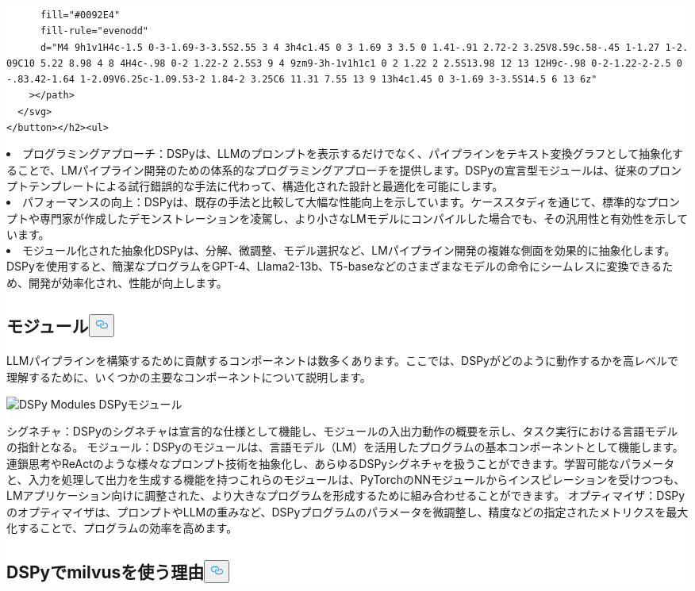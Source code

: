           fill="#0092E4"
          fill-rule="evenodd"
          d="M4 9h1v1H4c-1.5 0-3-1.69-3-3.5S2.55 3 4 3h4c1.45 0 3 1.69 3 3.5 0 1.41-.91 2.72-2 3.25V8.59c.58-.45 1-1.27 1-2.09C10 5.22 8.98 4 8 4H4c-.98 0-2 1.22-2 2.5S3 9 4 9zm9-3h-1v1h1c1 0 2 1.22 2 2.5S13.98 12 13 12H9c-.98 0-2-1.22-2-2.5 0-.83.42-1.64 1-2.09V6.25c-1.09.53-2 1.84-2 3.25C6 11.31 7.55 13 9 13h4c1.45 0 3-1.69 3-3.5S14.5 6 13 6z"
        ></path>
      </svg>
    </button></h2><ul>
<li>プログラミングアプローチ：DSPyは、LLMのプロンプトを表示するだけでなく、パイプラインをテキスト変換グラフとして抽象化することで、LMパイプライン開発のための体系的なプログラミングアプローチを提供します。DSPyの宣言型モジュールは、従来のプロンプトテンプレートによる試行錯誤的な手法に代わって、構造化された設計と最適化を可能にします。</li>
<li>パフォーマンスの向上：DSPyは、既存の手法と比較して大幅な性能向上を示しています。ケーススタディを通じて、標準的なプロンプトや専門家が作成したデモンストレーションを凌駕し、より小さなLMモデルにコンパイルした場合でも、その汎用性と有効性を示しています。</li>
<li>モジュール化された抽象化DSPyは、分解、微調整、モデル選択など、LMパイプライン開発の複雑な側面を効果的に抽象化します。DSPyを使用すると、簡潔なプログラムをGPT-4、Llama2-13b、T5-baseなどのさまざまなモデルの命令にシームレスに変換できるため、開発が効率化され、性能が向上します。</li>
</ul>
<h2 id="Modules" class="common-anchor-header">モジュール<button data-href="#Modules" class="anchor-icon" translate="no">
      <svg translate="no"
        aria-hidden="true"
        focusable="false"
        height="20"
        version="1.1"
        viewBox="0 0 16 16"
        width="16"
      >
        <path
          fill="#0092E4"
          fill-rule="evenodd"
          d="M4 9h1v1H4c-1.5 0-3-1.69-3-3.5S2.55 3 4 3h4c1.45 0 3 1.69 3 3.5 0 1.41-.91 2.72-2 3.25V8.59c.58-.45 1-1.27 1-2.09C10 5.22 8.98 4 8 4H4c-.98 0-2 1.22-2 2.5S3 9 4 9zm9-3h-1v1h1c1 0 2 1.22 2 2.5S13.98 12 13 12H9c-.98 0-2-1.22-2-2.5 0-.83.42-1.64 1-2.09V6.25c-1.09.53-2 1.84-2 3.25C6 11.31 7.55 13 9 13h4c1.45 0 3-1.69 3-3.5S14.5 6 13 6z"
        ></path>
      </svg>
    </button></h2><p>LLMパイプラインを構築するために貢献するコンポーネントは数多くあります。ここでは、DSPyがどのように動作するかを高レベルで理解するために、いくつかの主要なコンポーネントについて説明します。</p>
<p>
  
   <span class="img-wrapper"> <img translate="no" src="/docs/v2.4.x/assets/dspy-01.png" alt="DSPy Modules" class="doc-image" id="dspy-modules" />
   </span> <span class="img-wrapper"> <span>DSPyモジュール</span> </span></p>
<p>シグネチャ：DSPyのシグネチャは宣言的な仕様として機能し、モジュールの入出力動作の概要を示し、タスク実行における言語モデルの指針となる。 モジュール：DSPyのモジュールは、言語モデル（LM）を活用したプログラムの基本コンポーネントとして機能します。連鎖思考やReActのような様々なプロンプト技術を抽象化し、あらゆるDSPyシグネチャを扱うことができます。学習可能なパラメータと、入力を処理して出力を生成する機能を持つこれらのモジュールは、PyTorchのNNモジュールからインスピレーションを受けつつも、LMアプリケーション向けに調整された、より大きなプログラムを形成するために組み合わせることができます。 オプティマイザ：DSPyのオプティマイザは、プロンプトやLLMの重みなど、DSPyプログラムのパラメータを微調整し、精度などの指定されたメトリクスを最大化することで、プログラムの効率を高めます。</p>
<h2 id="Why-Milvus-in-DSPy" class="common-anchor-header">DSPyでmilvusを使う理由<button data-href="#Why-Milvus-in-DSPy" class="anchor-icon" translate="no">
      <svg translate="no"
        aria-hidden="true"
        focusable="false"
        height="20"
        version="1.1"
        viewBox="0 0 16 16"
        width="16"
      >
        <path
          fill="#0092E4"
          fill-rule="evenodd"
          d="M4 9h1v1H4c-1.5 0-3-1.69-3-3.5S2.55 3 4 3h4c1.45 0 3 1.69 3 3.5 0 1.41-.91 2.72-2 3.25V8.59c.58-.45 1-1.27 1-2.09C10 5.22 8.98 4 8 4H4c-.98 0-2 1.22-2 2.5S3 9 4 9zm9-3h-1v1h1c1 0 2 1.22 2 2.5S13.98 12 13 12H9c-.98 0-2-1.22-2-2.5 0-.83.42-1.64 1-2.09V6.25c-1.09.53-2 1.84-2 3.25C6 11.31 7.55 13 9 13h4c1.45 0 3-1.69 3-3.5S14.5 6 13 6z"